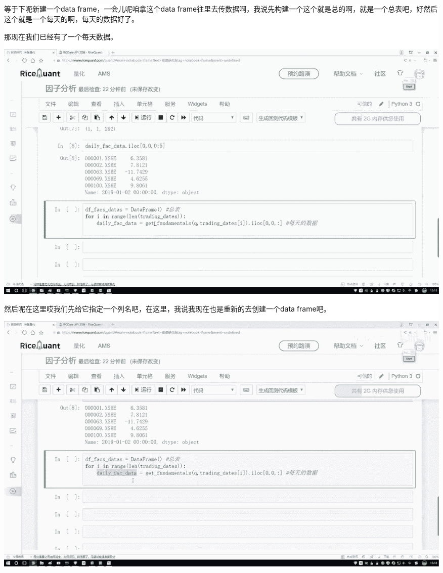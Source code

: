 等于下呃新建一个data frame，一会儿呢咱拿这个data frame往里去传数据啊，我说先构建一个这个就是总的啊，就是一个总表吧，好然后这个就是一个每天的啊，每天的数据好了。

那现在我们已经有了一个每天数据。

![](img/b62045ef714be3cb938a1943f794cb84_32.png)

然后呢在这里哎我们先给它指定一个列名吧，在这里，我说我现在也是重新的去创建一个data frame吧。



![](img/b62045ef714be3cb938a1943f794cb84_34.png)
